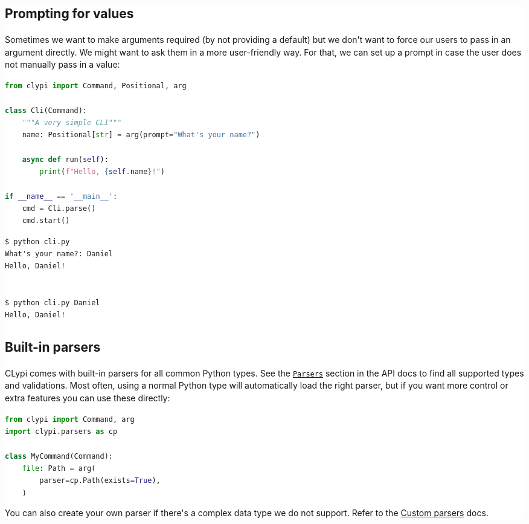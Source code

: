 ## Prompting for values

Sometimes we want to make arguments required (by not providing a default) but we don't want to
force our users to pass in an argument directly. We might want to ask them in a more user-friendly
way. For that, we can set up a prompt in case the user does not manually pass in a value:


```python title="cli.py" hl_lines="5"
from clypi import Command, Positional, arg

class Cli(Command):
    """A very simple CLI"""
    name: Positional[str] = arg(prompt="What's your name?")

    async def run(self):
        print(f"Hello, {self.name}!")

if __name__ == '__main__':
    cmd = Cli.parse()
    cmd.start()
```



```
$ python cli.py
What's your name?: Daniel
Hello, Daniel!


$ python cli.py Daniel
Hello, Daniel!
```

## Built-in parsers

CLypi comes with built-in parsers for all common Python types. See the [`Parsers`](../api/parsers.md) section in the API docs to find all supported types and validations. Most often, using a normal Python type will automatically load the right parser, but if you want more control or extra features you can use these directly:


```python hl_lines="2 6"
from clypi import Command, arg
import clypi.parsers as cp

class MyCommand(Command):
    file: Path = arg(
        parser=cp.Path(exists=True),
    )
```

You can also create your own parser if there's a complex data type we do not support. Refer to the [Custom parsers](./advanced_arguments.md/#custom-parsers) docs.
